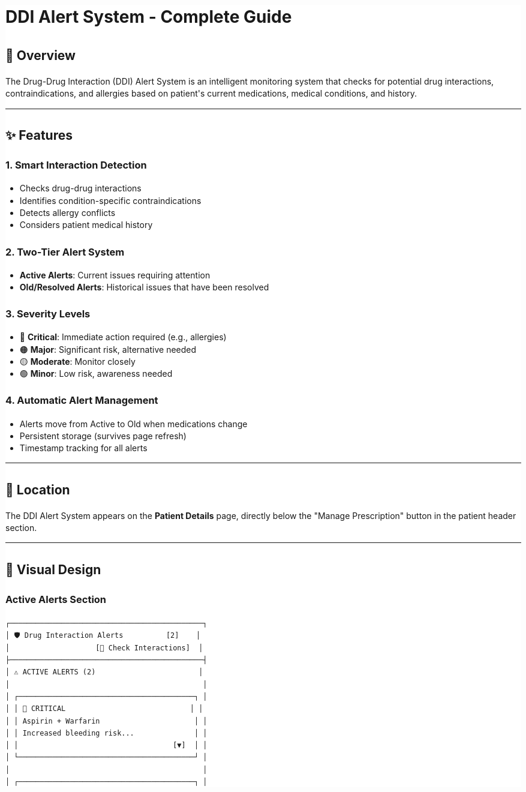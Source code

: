 # DDI Alert System - Complete Guide

## 🎯 Overview

The Drug-Drug Interaction (DDI) Alert System is an intelligent monitoring system that checks for potential drug interactions, contraindications, and allergies based on patient's current medications, medical conditions, and history.

---

## ✨ Features

### 1. **Smart Interaction Detection**
- Checks drug-drug interactions
- Identifies condition-specific contraindications
- Detects allergy conflicts
- Considers patient medical history

### 2. **Two-Tier Alert System**
- **Active Alerts**: Current issues requiring attention
- **Old/Resolved Alerts**: Historical issues that have been resolved

### 3. **Severity Levels**
- 🔴 **Critical**: Immediate action required (e.g., allergies)
- 🟠 **Major**: Significant risk, alternative needed
- 🟡 **Moderate**: Monitor closely
- 🟢 **Minor**: Low risk, awareness needed

### 4. **Automatic Alert Management**
- Alerts move from Active to Old when medications change
- Persistent storage (survives page refresh)
- Timestamp tracking for all alerts

---

## 📍 Location

The DDI Alert System appears on the **Patient Details** page, directly below the "Manage Prescription" button in the patient header section.

---

## 🎨 Visual Design

### Active Alerts Section
```
┌─────────────────────────────────────────────┐
│ 🛡️ Drug Interaction Alerts          [2]    │
│                    [🔄 Check Interactions]  │
├─────────────────────────────────────────────┤
│ ⚠️ ACTIVE ALERTS (2)                        │
│                                             │
│ ┌─────────────────────────────────────────┐ │
│ │ 🔴 CRITICAL                             │ │
│ │ Aspirin + Warfarin                      │ │
│ │ Increased bleeding risk...              │ │
│ │                                    [▼]  │ │
│ └─────────────────────────────────────────┘ │
│                                             │
│ ┌─────────────────────────────────────────┐ │
```